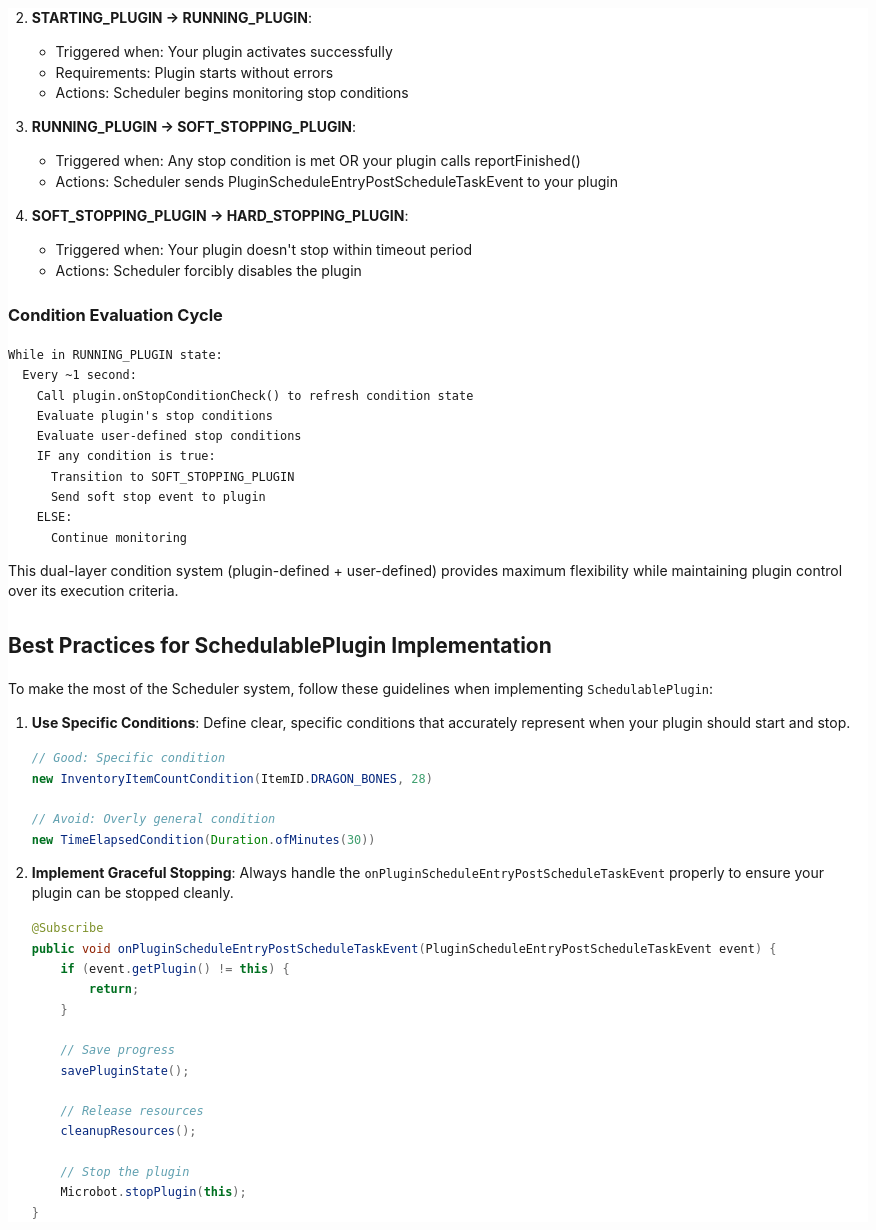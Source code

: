2. **STARTING_PLUGIN → RUNNING_PLUGIN**:
   - Triggered when: Your plugin activates successfully  
   - Requirements: Plugin starts without errors
   - Actions: Scheduler begins monitoring stop conditions

3. **RUNNING_PLUGIN → SOFT_STOPPING_PLUGIN**:
   - Triggered when: Any stop condition is met OR your plugin calls reportFinished()
   - Actions: Scheduler sends PluginScheduleEntryPostScheduleTaskEvent to your plugin

4. **SOFT_STOPPING_PLUGIN → HARD_STOPPING_PLUGIN**:
   - Triggered when: Your plugin doesn't stop within timeout period
   - Actions: Scheduler forcibly disables the plugin

### Condition Evaluation Cycle

```text
While in RUNNING_PLUGIN state:
  Every ~1 second:
    Call plugin.onStopConditionCheck() to refresh condition state
    Evaluate plugin's stop conditions
    Evaluate user-defined stop conditions
    IF any condition is true:
      Transition to SOFT_STOPPING_PLUGIN
      Send soft stop event to plugin
    ELSE:
      Continue monitoring
```

This dual-layer condition system (plugin-defined + user-defined) provides maximum flexibility while maintaining plugin control over its execution criteria.

## Best Practices for SchedulablePlugin Implementation

To make the most of the Scheduler system, follow these guidelines when implementing `SchedulablePlugin`:

1. **Use Specific Conditions**: Define clear, specific conditions that accurately represent when your plugin should start and stop.

   ```java
   // Good: Specific condition
   new InventoryItemCountCondition(ItemID.DRAGON_BONES, 28)
   
   // Avoid: Overly general condition
   new TimeElapsedCondition(Duration.ofMinutes(30))
   ```

2. **Implement Graceful Stopping**: Always handle the `onPluginScheduleEntryPostScheduleTaskEvent` properly to ensure your plugin can be stopped cleanly.

   ```java
   @Subscribe
   public void onPluginScheduleEntryPostScheduleTaskEvent(PluginScheduleEntryPostScheduleTaskEvent event) {
       if (event.getPlugin() != this) {
           return;
       }
       
       // Save progress
       savePluginState();
       
       // Release resources
       cleanupResources();
       
       // Stop the plugin
       Microbot.stopPlugin(this);
   }
   ```